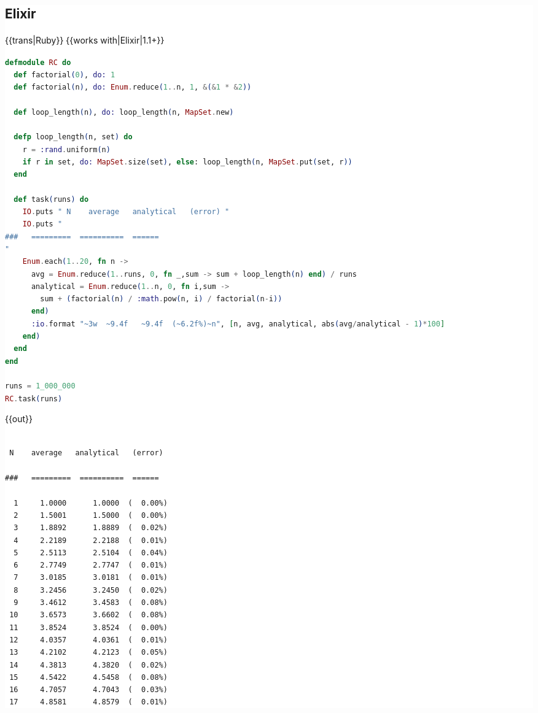 



## Elixir

{{trans|Ruby}}
{{works with|Elixir|1.1+}}

```elixir
defmodule RC do
  def factorial(0), do: 1
  def factorial(n), do: Enum.reduce(1..n, 1, &(&1 * &2))

  def loop_length(n), do: loop_length(n, MapSet.new)

  defp loop_length(n, set) do
    r = :rand.uniform(n)
    if r in set, do: MapSet.size(set), else: loop_length(n, MapSet.put(set, r))
  end

  def task(runs) do
    IO.puts " N    average   analytical   (error) "
    IO.puts "
###   =========  ==========  ======
"
    Enum.each(1..20, fn n ->
      avg = Enum.reduce(1..runs, 0, fn _,sum -> sum + loop_length(n) end) / runs
      analytical = Enum.reduce(1..n, 0, fn i,sum ->
        sum + (factorial(n) / :math.pow(n, i) / factorial(n-i))
      end)
      :io.format "~3w  ~9.4f   ~9.4f  (~6.2f%)~n", [n, avg, analytical, abs(avg/analytical - 1)*100]
    end)
  end
end

runs = 1_000_000
RC.task(runs)
```


{{out}}

```txt

 N    average   analytical   (error)

###   =========  ==========  ======

  1     1.0000      1.0000  (  0.00%)
  2     1.5001      1.5000  (  0.00%)
  3     1.8892      1.8889  (  0.02%)
  4     2.2189      2.2188  (  0.01%)
  5     2.5113      2.5104  (  0.04%)
  6     2.7749      2.7747  (  0.01%)
  7     3.0185      3.0181  (  0.01%)
  8     3.2456      3.2450  (  0.02%)
  9     3.4612      3.4583  (  0.08%)
 10     3.6573      3.6602  (  0.08%)
 11     3.8524      3.8524  (  0.00%)
 12     4.0357      4.0361  (  0.01%)
 13     4.2102      4.2123  (  0.05%)
 14     4.3813      4.3820  (  0.02%)
 15     4.5422      4.5458  (  0.08%)
 16     4.7057      4.7043  (  0.03%)
 17     4.8581      4.8579  (  0.01%)
```